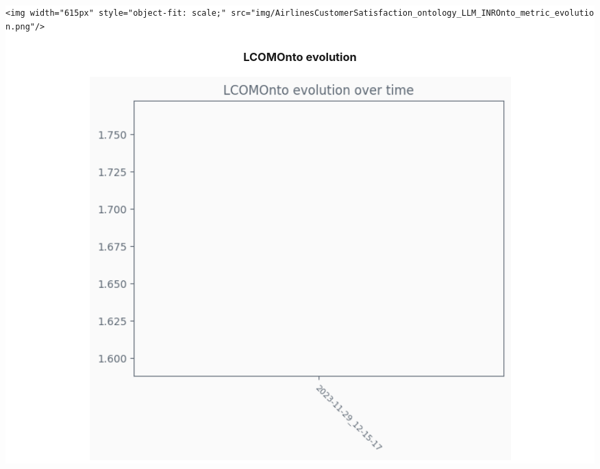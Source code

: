 	<img width="615px" style="object-fit: scale;" src="img/AirlinesCustomerSatisfaction_ontology_LLM_INROnto_metric_evolution.png"/>
</p>
</div>

<div>
<h3 align="center" width="100%">LCOMOnto evolution</h3>

<p align="center" width="100%">
	<img width="615px" style="object-fit: scale;" src="img/AirlinesCustomerSatisfaction_ontology_LLM_LCOMOnto_metric_evolution.png"/>
</p>
</div>
